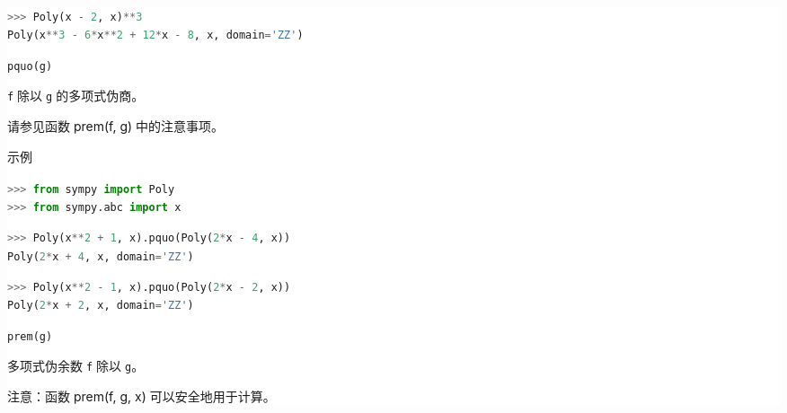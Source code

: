 ```py
>>> Poly(x - 2, x)**3
Poly(x**3 - 6*x**2 + 12*x - 8, x, domain='ZZ') 
```

```py
pquo(g)
```

`f` 除以 `g` 的多项式伪商。

请参见函数 prem(f, g) 中的注意事项。

示例

```py
>>> from sympy import Poly
>>> from sympy.abc import x 
```

```py
>>> Poly(x**2 + 1, x).pquo(Poly(2*x - 4, x))
Poly(2*x + 4, x, domain='ZZ') 
```

```py
>>> Poly(x**2 - 1, x).pquo(Poly(2*x - 2, x))
Poly(2*x + 2, x, domain='ZZ') 
```

```py
prem(g)
```

多项式伪余数 `f` 除以 `g`。

注意：函数 prem(f, g, x) 可以安全地用于计算。


